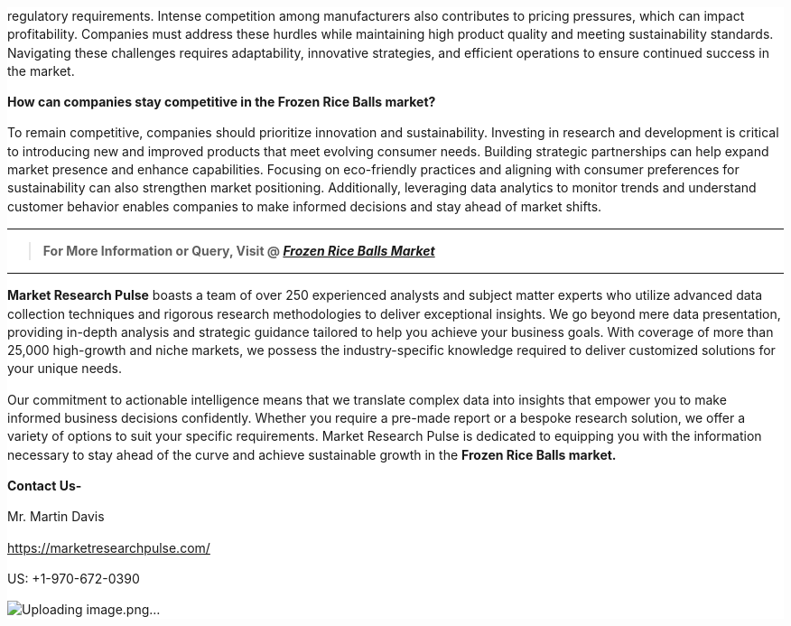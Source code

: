 regulatory requirements. Intense competition among manufacturers also contributes to pricing pressures, which can impact profitability. Companies must address these hurdles while maintaining high product quality and meeting sustainability standards. Navigating these challenges requires adaptability, innovative strategies, and efficient operations to ensure continued success in the market.</p><p><strong>How can companies stay competitive in the Frozen Rice Balls market?</strong></p><p>To remain competitive, companies should prioritize innovation and sustainability. Investing in research and development is critical to introducing new and improved products that meet evolving consumer needs. Building strategic partnerships can help expand market presence and enhance capabilities. Focusing on eco-friendly practices and aligning with consumer preferences for sustainability can also strengthen market positioning. Additionally, leveraging data analytics to monitor trends and understand customer behavior enables companies to make informed decisions and stay ahead of market shifts.</p><hr /><blockquote><p><strong>For More Information or Query, Visit @&nbsp;<em><a href="https://marketresearchpulse.com/report/40225/frozen-rice-balls-market?utm_source=Linkedin&utm_medium=027">Frozen Rice Balls Market</a></em></strong></p></blockquote><hr /><p><strong>Market Research Pulse</strong> boasts a team of over 250 experienced analysts and subject matter experts who utilize advanced data collection techniques and rigorous research methodologies to deliver exceptional insights. We go beyond mere data presentation, providing in-depth analysis and strategic guidance tailored to help you achieve your business goals. With coverage of more than 25,000 high-growth and niche markets, we possess the industry-specific knowledge required to deliver customized solutions for your unique needs.</p><p>Our commitment to actionable intelligence means that we translate complex data into insights that empower you to make informed business decisions confidently. Whether you require a pre-made report or a bespoke research solution, we offer a variety of options to suit your specific requirements. Market Research Pulse is dedicated to equipping you with the information necessary to stay ahead of the curve and achieve sustainable growth in the <strong>Frozen Rice Balls market.</strong></p><p><strong>Contact Us-</strong></p><p>Mr. Martin Davis</p><p>https://marketresearchpulse.com/</p><p>US: +1-970-672-0390</p>
![Uploading image.png…]()
